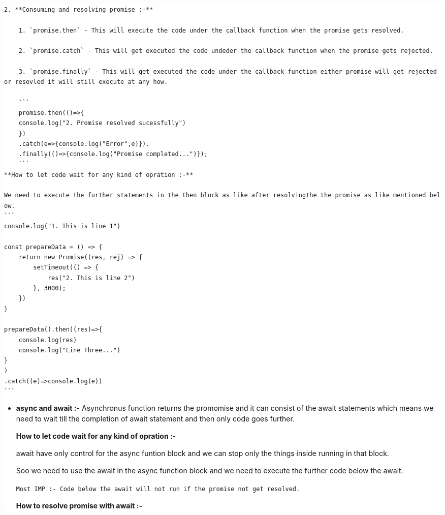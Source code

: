    2. **Consuming and resolving promise :-**

        1. `promise.then` - This will execute the code under the callback function when the promise gets resolved.

        2. `promise.catch` - This will get executed the code undeder the callback function when the promise gets rejected.

        3. `promise.finally` - This will get executed the code under the callback function either promise will get rejected or resovled it will still execute at any how.
            
        ```
        promise.then(()=>{
        console.log("2. Promise resolved sucessfully")
        })
        .catch(e=>{console.log("Error",e)}).
        .finally(()=>{console.log("Promise completed...")});
        ```
    **How to let code wait for any kind of opration :-**

    We need to execute the further statements in the then block as like after resolvingthe the promise as like mentioned below.
    ```
    console.log("1. This is line 1")

    const prepareData = () => {
        return new Promise((res, rej) => {
            setTimeout(() => {
                res("2. This is line 2")
            }, 3000);
        })
    }

    prepareData().then((res)=>{
        console.log(res)
        console.log("Line Three...")
    }
    )
    .catch((e)=>console.log(e))
    ```
    
- **async and await :-**
    Asynchronus function returns the promomise and it can consist of the await statements which means we need to wait till the completion of await statement and then only code goes further.

    **How to let code wait for any kind of opration :-**

    await have only control for the async funtion block and we can stop only the things inside running in that block.

    Soo we need to use the await in the async function block and we need to execute the further code below the await.

    `Most IMP :- Code below the await will not run if the promise not get resolved.`

    **How to resolve promise with await :-** 
